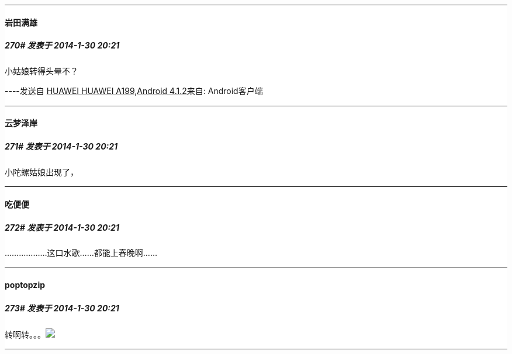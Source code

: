 
-----

####  岩田满雄  
##### 270#       发表于 2014-1-30 20:21




小姑娘转得头晕不？


----发送自 [HUAWEI HUAWEI A199,Android 4.1.2](http://stage1.5j4m.com)来自: Android客户端







-----

####  云梦泽岸  
##### 271#       发表于 2014-1-30 20:21




小陀螺姑娘出现了，







-----

####  吃便便  
##### 272#       发表于 2014-1-30 20:21




………………这口水歌……都能上春晚啊……







-----

####  poptopzip  
##### 273#       发表于 2014-1-30 20:21




转啊转。。。<img src="https://static.saraba1st.com/image/smiley/face/30.gif" referrerpolicy="no-referrer">







-----
